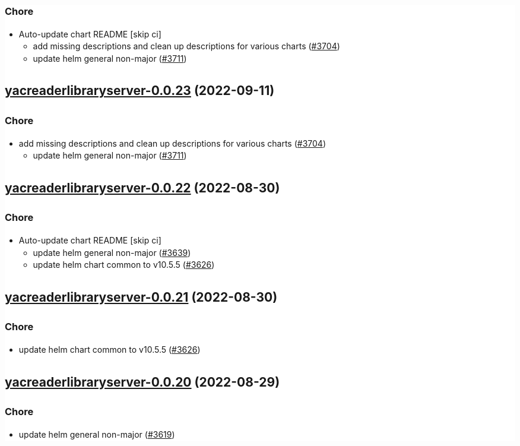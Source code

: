 ### Chore

- Auto-update chart README [skip ci]
  - add missing descriptions and clean up descriptions for various charts ([#3704](https://github.com/truecharts/charts/issues/3704))
  - update helm general non-major ([#3711](https://github.com/truecharts/charts/issues/3711))




## [yacreaderlibraryserver-0.0.23](https://github.com/truecharts/charts/compare/yacreaderlibraryserver-0.0.22...yacreaderlibraryserver-0.0.23) (2022-09-11)

### Chore

- add missing descriptions and clean up descriptions for various charts ([#3704](https://github.com/truecharts/charts/issues/3704))
  - update helm general non-major ([#3711](https://github.com/truecharts/charts/issues/3711))




## [yacreaderlibraryserver-0.0.22](https://github.com/truecharts/charts/compare/yacreaderlibraryserver-0.0.20...yacreaderlibraryserver-0.0.22) (2022-08-30)

### Chore

- Auto-update chart README [skip ci]
  - update helm general non-major ([#3639](https://github.com/truecharts/charts/issues/3639))
  - update helm chart common to v10.5.5 ([#3626](https://github.com/truecharts/charts/issues/3626))




## [yacreaderlibraryserver-0.0.21](https://github.com/truecharts/charts/compare/yacreaderlibraryserver-0.0.20...yacreaderlibraryserver-0.0.21) (2022-08-30)

### Chore

- update helm chart common to v10.5.5 ([#3626](https://github.com/truecharts/charts/issues/3626))




## [yacreaderlibraryserver-0.0.20](https://github.com/truecharts/charts/compare/yacreaderlibraryserver-0.0.19...yacreaderlibraryserver-0.0.20) (2022-08-29)

### Chore

- update helm general non-major ([#3619](https://github.com/truecharts/charts/issues/3619))
